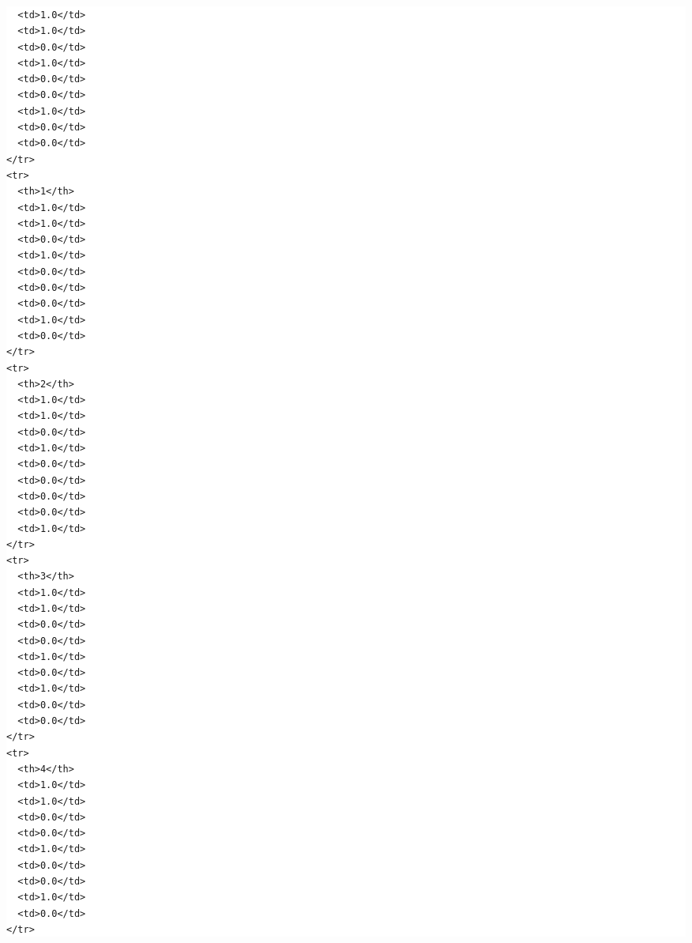      <td>1.0</td>
      <td>1.0</td>
      <td>0.0</td>
      <td>1.0</td>
      <td>0.0</td>
      <td>0.0</td>
      <td>1.0</td>
      <td>0.0</td>
      <td>0.0</td>
    </tr>
    <tr>
      <th>1</th>
      <td>1.0</td>
      <td>1.0</td>
      <td>0.0</td>
      <td>1.0</td>
      <td>0.0</td>
      <td>0.0</td>
      <td>0.0</td>
      <td>1.0</td>
      <td>0.0</td>
    </tr>
    <tr>
      <th>2</th>
      <td>1.0</td>
      <td>1.0</td>
      <td>0.0</td>
      <td>1.0</td>
      <td>0.0</td>
      <td>0.0</td>
      <td>0.0</td>
      <td>0.0</td>
      <td>1.0</td>
    </tr>
    <tr>
      <th>3</th>
      <td>1.0</td>
      <td>1.0</td>
      <td>0.0</td>
      <td>0.0</td>
      <td>1.0</td>
      <td>0.0</td>
      <td>1.0</td>
      <td>0.0</td>
      <td>0.0</td>
    </tr>
    <tr>
      <th>4</th>
      <td>1.0</td>
      <td>1.0</td>
      <td>0.0</td>
      <td>0.0</td>
      <td>1.0</td>
      <td>0.0</td>
      <td>0.0</td>
      <td>1.0</td>
      <td>0.0</td>
    </tr>
  </tbody>
</table>
</div>
